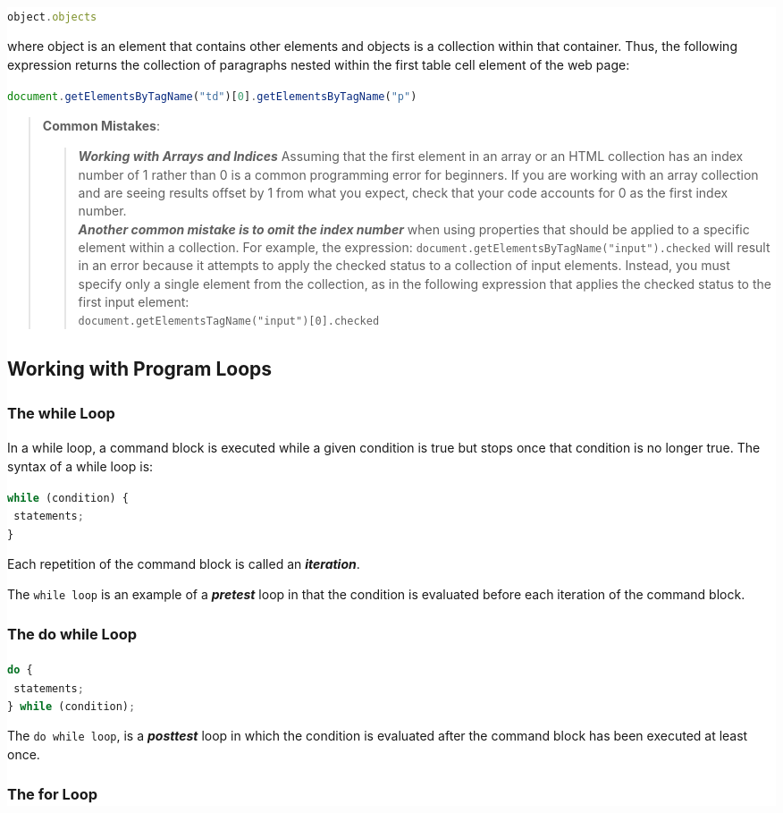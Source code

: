 ```javascript
object.objects
```

where object is an element that contains other elements and objects is a collection within that container. Thus, the following expression returns the collection of paragraphs nested within the first table cell element of the web page:

```javascript
document.getElementsByTagName("td")[0].getElementsByTagName("p")
```

> **Common Mistakes**:
>> ***Working with Arrays and Indices***
Assuming that the first element in an array or an HTML collection has an index number of 1 rather than 0 is a common programming error for beginners. If you are working with an array collection and are seeing results offset by 1 from what you expect, check that your code accounts for 0 as the first index number.  
***Another common mistake is to omit the index number*** when using properties that should be applied to a specific element within a collection. For example, the expression:
`document.getElementsByTagName("input").checked` will result in an error because it attempts to apply the checked status to a collection of input elements. Instead, you must specify only a single element from the collection, as in the following expression that applies the checked status to the first input element:  
`document.getElementsTagName("input")[0].checked`

## Working with Program Loops

### The while Loop

In a while loop, a command block is executed while a given condition is true but stops once that condition is no longer true. The syntax of a while loop is:

```javascript
while (condition) {
 statements;
}
```

Each repetition of the command block is called an ***iteration***.

The `while loop` is an example of a ***pretest*** loop in that the condition is evaluated before each iteration of the command block.

### The do while Loop

```javascript
do {
 statements;
} while (condition);
```

The `do while loop`, is a ***posttest*** loop in which the condition is evaluated after the command block has been executed at least once.

### The for Loop
